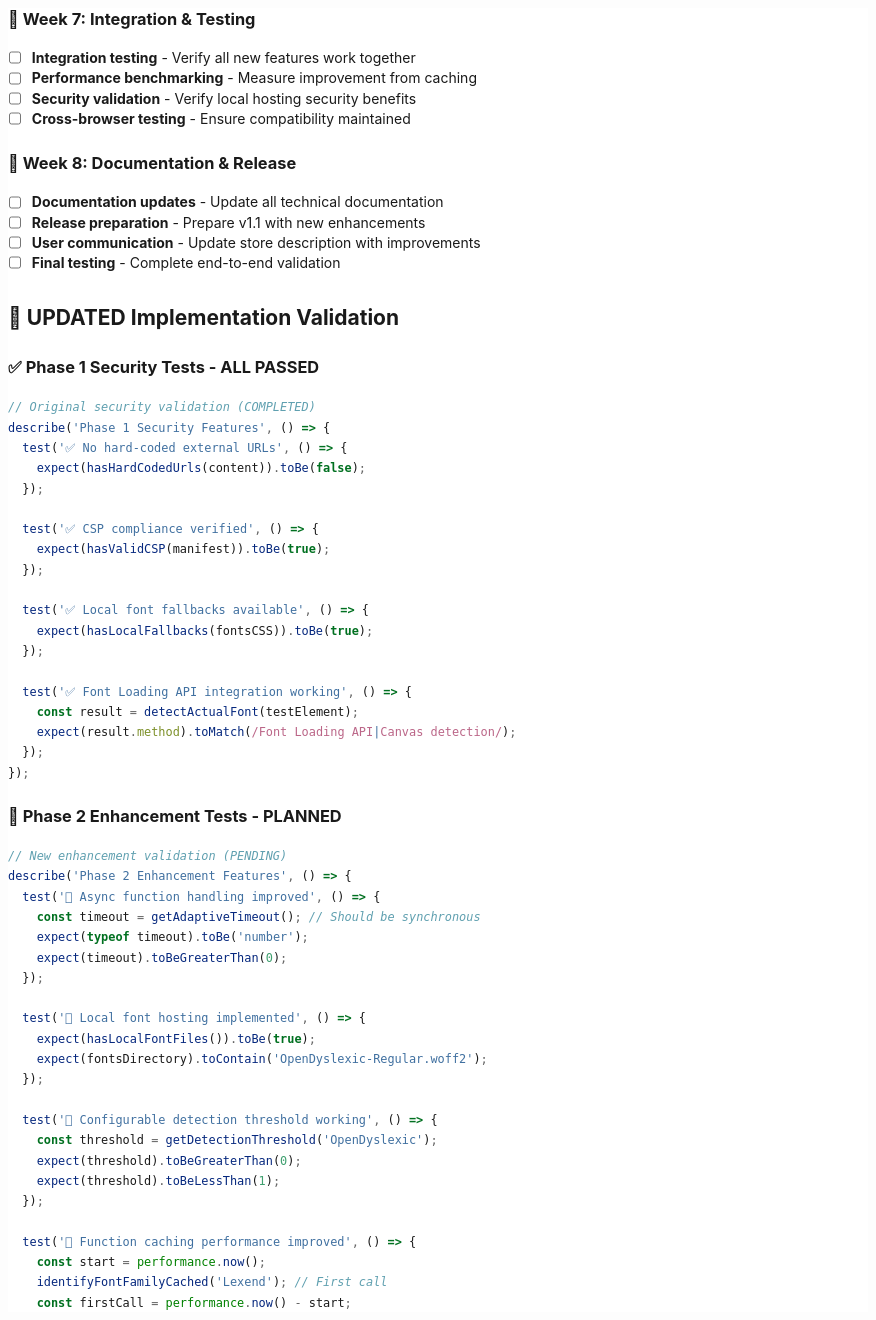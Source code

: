 ### 📅 **Week 7: Integration & Testing**
- [ ] **Integration testing** - Verify all new features work together
- [ ] **Performance benchmarking** - Measure improvement from caching
- [ ] **Security validation** - Verify local hosting security benefits
- [ ] **Cross-browser testing** - Ensure compatibility maintained

### 📅 **Week 8: Documentation & Release**
- [ ] **Documentation updates** - Update all technical documentation
- [ ] **Release preparation** - Prepare v1.1 with new enhancements
- [ ] **User communication** - Update store description with improvements
- [ ] **Final testing** - Complete end-to-end validation

## 🧪 **UPDATED Implementation Validation**

### ✅ **Phase 1 Security Tests - ALL PASSED**
```javascript
// Original security validation (COMPLETED)
describe('Phase 1 Security Features', () => {
  test('✅ No hard-coded external URLs', () => {
    expect(hasHardCodedUrls(content)).toBe(false);
  });
  
  test('✅ CSP compliance verified', () => {
    expect(hasValidCSP(manifest)).toBe(true);
  });
  
  test('✅ Local font fallbacks available', () => {
    expect(hasLocalFallbacks(fontsCSS)).toBe(true);
  });
  
  test('✅ Font Loading API integration working', () => {
    const result = detectActualFont(testElement);
    expect(result.method).toMatch(/Font Loading API|Canvas detection/);
  });
});
```

### 🔄 **Phase 2 Enhancement Tests - PLANNED**
```javascript
// New enhancement validation (PENDING)
describe('Phase 2 Enhancement Features', () => {
  test('🔄 Async function handling improved', () => {
    const timeout = getAdaptiveTimeout(); // Should be synchronous
    expect(typeof timeout).toBe('number');
    expect(timeout).toBeGreaterThan(0);
  });
  
  test('🔄 Local font hosting implemented', () => {
    expect(hasLocalFontFiles()).toBe(true);
    expect(fontsDirectory).toContain('OpenDyslexic-Regular.woff2');
  });
  
  test('🔄 Configurable detection threshold working', () => {
    const threshold = getDetectionThreshold('OpenDyslexic');
    expect(threshold).toBeGreaterThan(0);
    expect(threshold).toBeLessThan(1);
  });
  
  test('🔄 Function caching performance improved', () => {
    const start = performance.now();
    identifyFontFamilyCached('Lexend'); // First call
    const firstCall = performance.now() - start;
```
